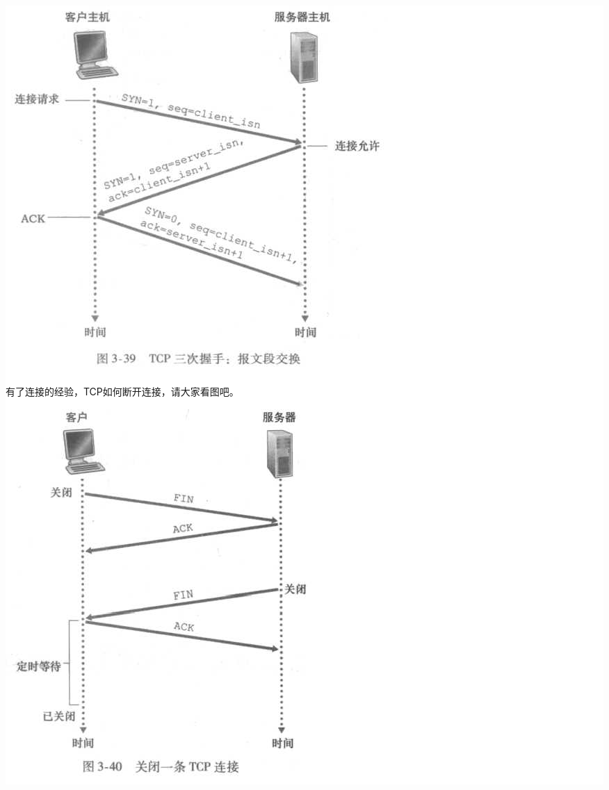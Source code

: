 ![TCP三次握手-报文段交换](images/TCP三次握手-报文段交换.jpg)

有了连接的经验，TCP如何断开连接，请大家看图吧。

![关闭一条TCP连接](Images/关闭一条TCP连接.jpg)

